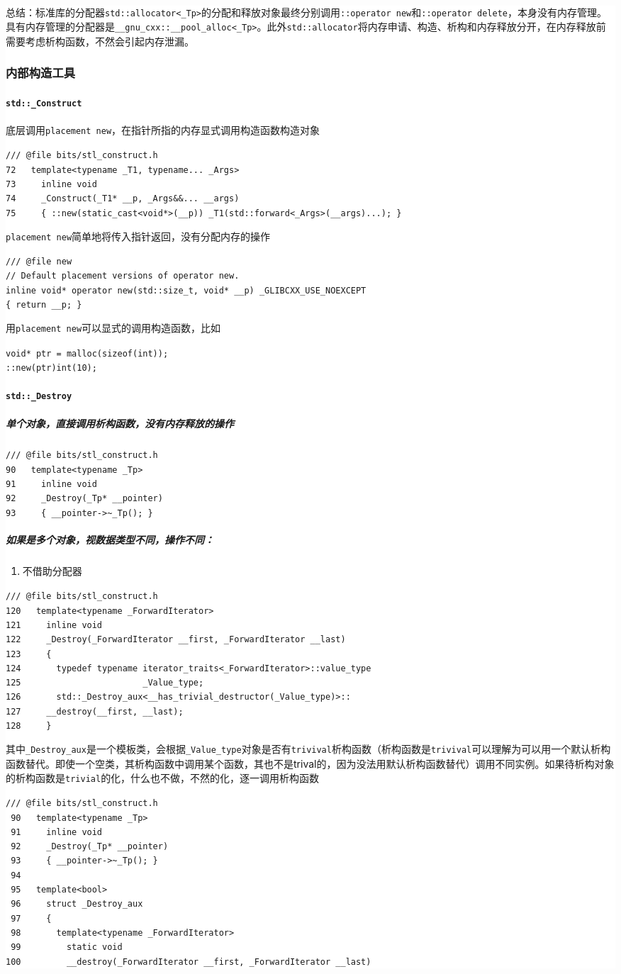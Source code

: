 总结：标准库的分配器`std::allocator<_Tp>`的分配和释放对象最终分别调用`::operator new`和`::operator delete`，本身没有内存管理。具有内存管理的分配器是`__gnu_cxx::__pool_alloc<_Tp>`。此外`std::allocator`将内存申请、构造、析构和内存释放分开，在内存释放前需要考虑析构函数，不然会引起内存泄漏。

### 内部构造工具
#### `std::_Construct`
底层调用`placement new`，在指针所指的内存显式调用构造函数构造对象
```
/// @file bits/stl_construct.h
72   template<typename _T1, typename... _Args>
73     inline void
74     _Construct(_T1* __p, _Args&&... __args)
75     { ::new(static_cast<void*>(__p)) _T1(std::forward<_Args>(__args)...); }
```
`placement new`简单地将传入指针返回，没有分配内存的操作
```
/// @file new
// Default placement versions of operator new.
inline void* operator new(std::size_t, void* __p) _GLIBCXX_USE_NOEXCEPT
{ return __p; }
```
用`placement new`可以显式的调用构造函数，比如
```
void* ptr = malloc(sizeof(int));
::new(ptr)int(10);
```

#### `std::_Destroy`
##### 单个对象，直接调用析构函数，没有内存释放的操作
```
/// @file bits/stl_construct.h
90   template<typename _Tp>
91     inline void
92     _Destroy(_Tp* __pointer)
93     { __pointer->~_Tp(); }
```

##### 如果是多个对象，视数据类型不同，操作不同：
1. 不借助分配器
```
/// @file bits/stl_construct.h
120   template<typename _ForwardIterator>
121     inline void
122     _Destroy(_ForwardIterator __first, _ForwardIterator __last)
123     {
124       typedef typename iterator_traits<_ForwardIterator>::value_type
125                        _Value_type;
126       std::_Destroy_aux<__has_trivial_destructor(_Value_type)>::
127     __destroy(__first, __last);
128     }
```
其中`_Destroy_aux`是一个模板类，会根据`_Value_type`对象是否有`trivival`析构函数（析构函数是`trivival`可以理解为可以用一个默认析构函数替代。即使一个空类，其析构函数中调用某个函数，其也不是trival的，因为没法用默认析构函数替代）调用不同实例。如果待析构对象的析构函数是`trivial`的化，什么也不做，不然的化，逐一调用析构函数
```
/// @file bits/stl_construct.h
 90   template<typename _Tp>
 91     inline void
 92     _Destroy(_Tp* __pointer)
 93     { __pointer->~_Tp(); }
 94 
 95   template<bool>
 96     struct _Destroy_aux
 97     {
 98       template<typename _ForwardIterator>
 99         static void
100         __destroy(_ForwardIterator __first, _ForwardIterator __last)
```